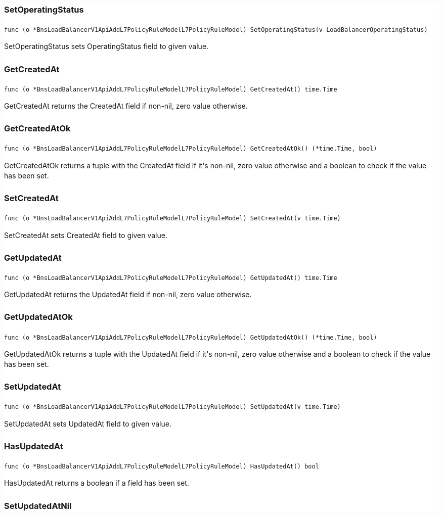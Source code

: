 ### SetOperatingStatus

`func (o *BnsLoadBalancerV1ApiAddL7PolicyRuleModelL7PolicyRuleModel) SetOperatingStatus(v LoadBalancerOperatingStatus)`

SetOperatingStatus sets OperatingStatus field to given value.


### GetCreatedAt

`func (o *BnsLoadBalancerV1ApiAddL7PolicyRuleModelL7PolicyRuleModel) GetCreatedAt() time.Time`

GetCreatedAt returns the CreatedAt field if non-nil, zero value otherwise.

### GetCreatedAtOk

`func (o *BnsLoadBalancerV1ApiAddL7PolicyRuleModelL7PolicyRuleModel) GetCreatedAtOk() (*time.Time, bool)`

GetCreatedAtOk returns a tuple with the CreatedAt field if it's non-nil, zero value otherwise
and a boolean to check if the value has been set.

### SetCreatedAt

`func (o *BnsLoadBalancerV1ApiAddL7PolicyRuleModelL7PolicyRuleModel) SetCreatedAt(v time.Time)`

SetCreatedAt sets CreatedAt field to given value.


### GetUpdatedAt

`func (o *BnsLoadBalancerV1ApiAddL7PolicyRuleModelL7PolicyRuleModel) GetUpdatedAt() time.Time`

GetUpdatedAt returns the UpdatedAt field if non-nil, zero value otherwise.

### GetUpdatedAtOk

`func (o *BnsLoadBalancerV1ApiAddL7PolicyRuleModelL7PolicyRuleModel) GetUpdatedAtOk() (*time.Time, bool)`

GetUpdatedAtOk returns a tuple with the UpdatedAt field if it's non-nil, zero value otherwise
and a boolean to check if the value has been set.

### SetUpdatedAt

`func (o *BnsLoadBalancerV1ApiAddL7PolicyRuleModelL7PolicyRuleModel) SetUpdatedAt(v time.Time)`

SetUpdatedAt sets UpdatedAt field to given value.

### HasUpdatedAt

`func (o *BnsLoadBalancerV1ApiAddL7PolicyRuleModelL7PolicyRuleModel) HasUpdatedAt() bool`

HasUpdatedAt returns a boolean if a field has been set.

### SetUpdatedAtNil
